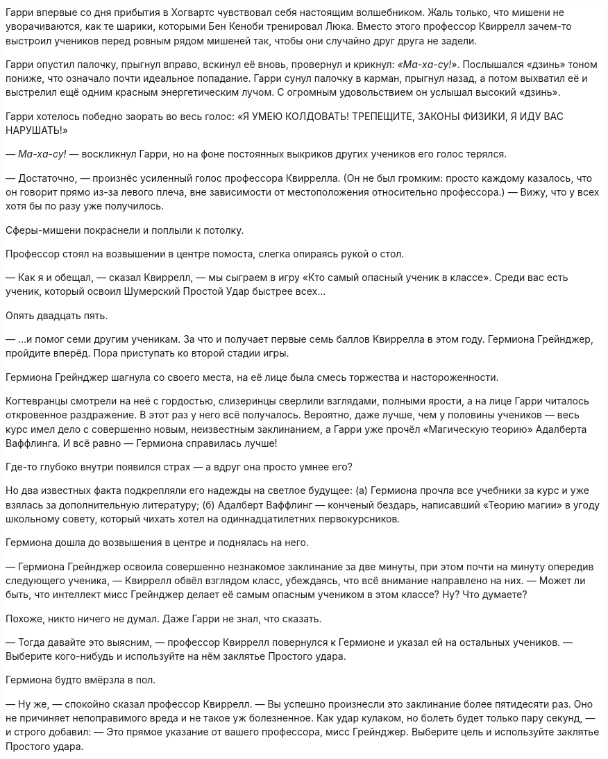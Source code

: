 Гарри впервые со дня прибытия в Хогвартс чувствовал себя настоящим волшебником. Жаль только, что мишени не уворачиваются, как те шарики, которыми Бен Кеноби тренировал Люка. Вместо этого профессор Квиррелл зачем-то выстроил учеников перед ровным рядом мишеней так, чтобы они случайно друг друга не задели.

Гарри опустил палочку, прыгнул вправо, вскинул её вновь, провернул и крикнул: *«Ма-ха-су!»*. Послышался «дзинь» тоном пониже, что означало почти идеальное попадание. Гарри сунул палочку в карман, прыгнул назад, а потом выхватил её и выстрелил ещё одним красным энергетическим лучом. С огромным удовольствием он услышал высокий «дзинь».

Гарри хотелось победно заорать во весь голос: «Я УМЕЮ КОЛДОВАТЬ! ТРЕПЕЩИТЕ, ЗАКОНЫ ФИЗИКИ, Я ИДУ ВАС НАРУШАТЬ!*»*

*— Ма-ха-су!* — воскликнул Гарри, но на фоне постоянных выкриков других учеников его голос терялся.

— Достаточно, — произнёс усиленный голос профессора Квиррелла. (Он не был громким: просто каждому казалось, что он говорит прямо из-за левого плеча, вне зависимости от местоположения относительно профессора.) — Вижу, что у всех хотя бы по разу уже получилось.

Сферы-мишени покраснели и поплыли к потолку.

Профессор стоял на возвышении в центре помоста, слегка опираясь рукой о стол.

— Как я и обещал, — сказал Квиррелл, — мы сыграем в игру «Кто самый опасный ученик в классе». Среди вас есть ученик, который освоил Шумерский Простой Удар быстрее всех…

Опять двадцать пять.

— …и помог семи другим ученикам. За что и получает первые семь баллов Квиррелла в этом году. Гермиона Грейнджер, пройдите вперёд. Пора приступать ко второй стадии игры.

Гермиона Грейнджер шагнула со своего места, на её лице была смесь торжества и настороженности.

Когтевранцы смотрели на неё с гордостью, слизеринцы сверлили взглядами, полными ярости, а на лице Гарри читалось откровенное раздражение. В этот раз у него всё получалось. Вероятно, даже лучше, чем у половины учеников — весь курс имел дело с совершенно новым, неизвестным заклинанием, а Гарри уже прочёл «Магическую теорию» Адалберта Ваффлинга. И всё равно — Гермиона справилась лучше!

Где-то глубоко внутри появился страх — а вдруг она просто умнее его?

Но два известных факта подкрепляли его надежды на светлое будущее: (а) Гермиона прочла все учебники за курс и уже взялась за дополнительную литературу; (б) Адалберт Ваффлинг — конченый бездарь, написавший «Теорию магии» в угоду школьному совету, который чихать хотел на одиннадцатилетних первокурсников.

Гермиона дошла до возвышения в центре и поднялась на него.

— Гермиона Грейнджер освоила совершенно незнакомое заклинание за две минуты, при этом почти на минуту опередив следующего ученика, — Квиррелл обвёл взглядом класс, убеждаясь, что всё внимание направлено на них. — Может ли быть, что интеллект мисс Грейнджер делает её самым опасным учеником в этом классе? Ну? Что думаете?

Похоже, никто ничего не думал. Даже Гарри не знал, что сказать.

— Тогда давайте это выясним, — профессор Квиррелл повернулся к Гермионе и указал ей на остальных учеников. — Выберите кого-нибудь и используйте на нём заклятье Простого удара.

Гермиона будто вмёрзла в пол.

— Ну же, — спокойно сказал профессор Квиррелл. — Вы успешно произнесли это заклинание более пятидесяти раз. Оно не причиняет непоправимого вреда и не такое уж болезненное. Как удар кулаком, но болеть будет только пару секунд, — и строго добавил: — Это прямое указание от вашего профессора, мисс Грейнджер. Выберите цель и используйте заклятье Простого удара.
